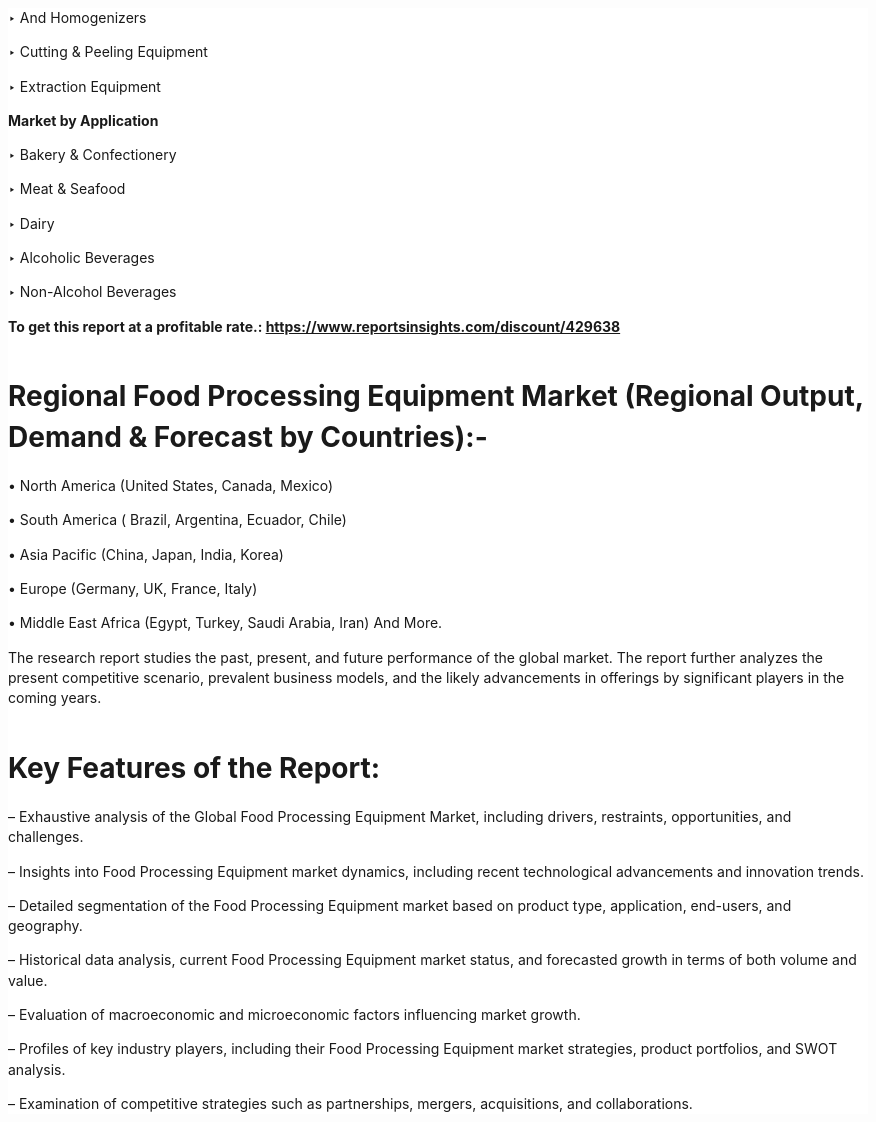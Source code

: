 ‣ And Homogenizers

‣ Cutting & Peeling Equipment

‣ Extraction Equipment

<strong>Market by Application</strong> 

‣ Bakery & Confectionery

‣ Meat & Seafood

‣ Dairy

‣ Alcoholic Beverages

‣ Non-Alcohol Beverages

<strong>To get this report at a profitable rate.: <a href=https://www.reportsinsights.com/discount/429638>https://www.reportsinsights.com/discount/429638</a></strong>

# <strong>Regional Food Processing Equipment Market (Regional Output, Demand &amp; Forecast by Countries):-</strong>

• North America (United States, Canada, Mexico)

• South America ( Brazil, Argentina, Ecuador, Chile)

• Asia Pacific (China, Japan, India, Korea)

• Europe (Germany, UK, France, Italy)

• Middle East Africa (Egypt, Turkey, Saudi Arabia, Iran) And More.

The research report studies the past, present, and future performance of the global market. The report further analyzes the present competitive scenario, prevalent business models, and the likely advancements in offerings by significant players in the coming years.

# <strong>Key Features of the Report:</strong>

– Exhaustive analysis of the Global Food Processing Equipment Market, including drivers, restraints, opportunities, and challenges.

– Insights into Food Processing Equipment market dynamics, including recent technological advancements and innovation trends.

– Detailed segmentation of the Food Processing Equipment market based on product type, application, end-users, and geography.

– Historical data analysis, current Food Processing Equipment market status, and forecasted growth in terms of both volume and value.

– Evaluation of macroeconomic and microeconomic factors influencing market growth.

– Profiles of key industry players, including their Food Processing Equipment market strategies, product portfolios, and SWOT analysis.

– Examination of competitive strategies such as partnerships, mergers, acquisitions, and collaborations.
